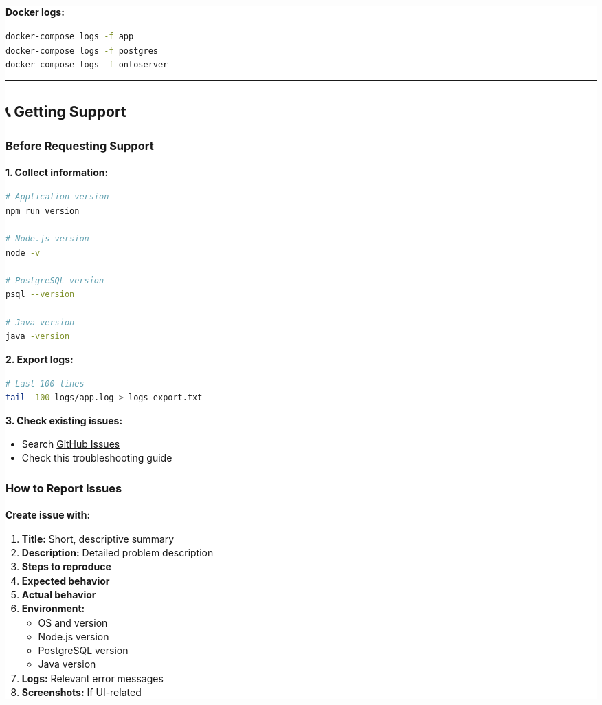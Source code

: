 **Docker logs:**
```bash
docker-compose logs -f app
docker-compose logs -f postgres
docker-compose logs -f ontoserver
```

---

## 📞 Getting Support

### Before Requesting Support

**1. Collect information:**
```bash
# Application version
npm run version

# Node.js version
node -v

# PostgreSQL version
psql --version

# Java version
java -version
```

**2. Export logs:**
```bash
# Last 100 lines
tail -100 logs/app.log > logs_export.txt
```

**3. Check existing issues:**
- Search [GitHub Issues](https://github.com/your-repo/issues)
- Check this troubleshooting guide

### How to Report Issues

**Create issue with:**

1. **Title:** Short, descriptive summary
2. **Description:** Detailed problem description
3. **Steps to reproduce**
4. **Expected behavior**
5. **Actual behavior**
6. **Environment:**
   - OS and version
   - Node.js version
   - PostgreSQL version
   - Java version
7. **Logs:** Relevant error messages
8. **Screenshots:** If UI-related
